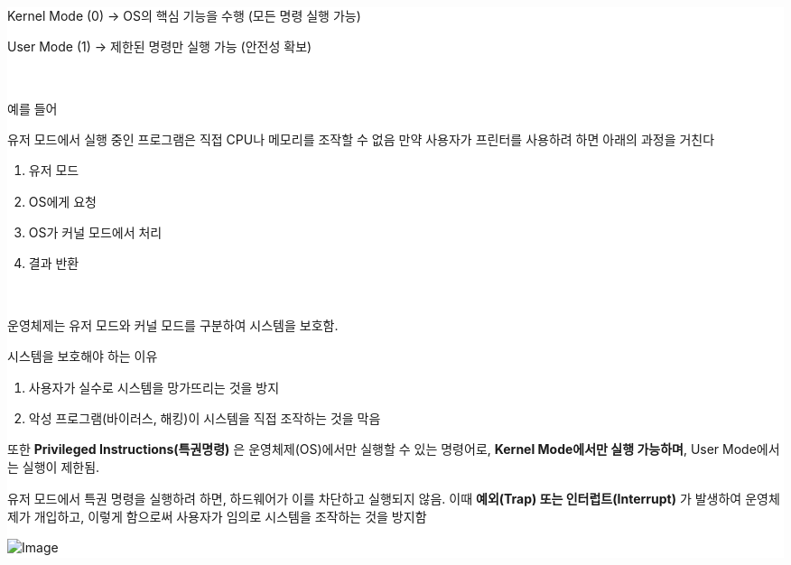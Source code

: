 Kernel Mode (0) → OS의 핵심 기능을 수행 (모든 명령 실행 가능)

User Mode (1) → 제한된 명령만 실행 가능 (안전성 확보)

<br/>

예를 들어 

유저 모드에서 실행 중인 프로그램은 직접 CPU나 메모리를 조작할 수 없음 만약 사용자가 프린터를 사용하려 하면 아래의 과정을 거친다

1. 유저 모드 

2. OS에게 요청

3. OS가 커널 모드에서 처리

4. 결과 반환

<br/>

운영체제는 유저 모드와 커널 모드를 구분하여 시스템을 보호함.

시스템을 보호해야 하는 이유

1. 사용자가 실수로 시스템을 망가뜨리는 것을 방지

2. 악성 프로그램(바이러스, 해킹)이 시스템을 직접 조작하는 것을 막음

또한 **Privileged Instructions(특권명령)** 은 운영체제(OS)에서만 실행할 수 있는 명령어로, **Kernel Mode에서만 실행 가능하며**, User Mode에서는 실행이 제한됨.

유저 모드에서 특권 명령을 실행하려 하면, 하드웨어가 이를 차단하고 실행되지 않음. 이때 **예외(Trap) 또는 인터럽트(Interrupt)** 가 발생하여 운영체제가 개입하고, 이렇게 함으로써 사용자가 임의로 시스템을 조작하는 것을 방지함

![Image](https://github.com/user-attachments/assets/85174758-7d66-4327-9f69-633566cba31d)













































